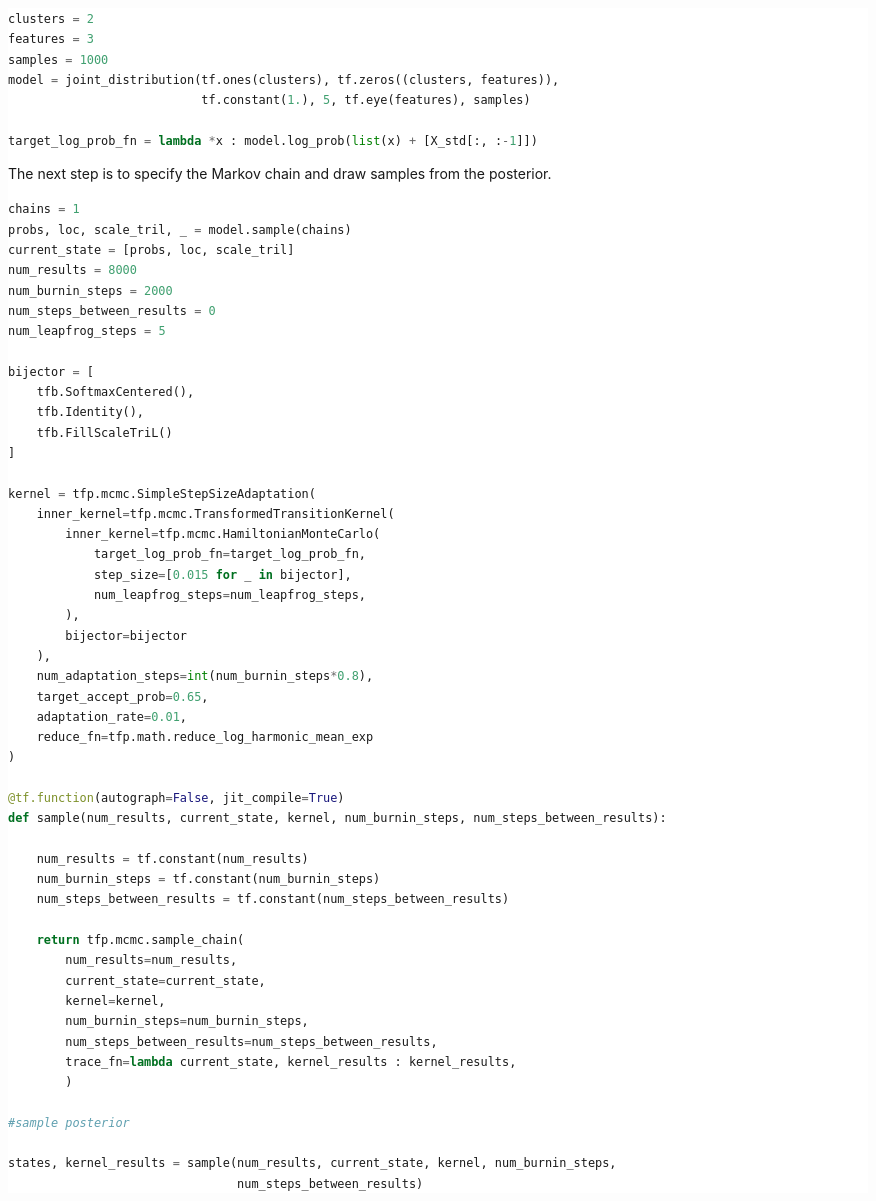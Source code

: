 ```python
clusters = 2
features = 3
samples = 1000
model = joint_distribution(tf.ones(clusters), tf.zeros((clusters, features)), 
                           tf.constant(1.), 5, tf.eye(features), samples)

target_log_prob_fn = lambda *x : model.log_prob(list(x) + [X_std[:, :-1]])
```

The next step is to specify the Markov chain and draw samples from the posterior.

```python
chains = 1
probs, loc, scale_tril, _ = model.sample(chains)
current_state = [probs, loc, scale_tril]
num_results = 8000
num_burnin_steps = 2000
num_steps_between_results = 0
num_leapfrog_steps = 5

bijector = [
    tfb.SoftmaxCentered(),
    tfb.Identity(),
    tfb.FillScaleTriL()
]

kernel = tfp.mcmc.SimpleStepSizeAdaptation(
    inner_kernel=tfp.mcmc.TransformedTransitionKernel(
        inner_kernel=tfp.mcmc.HamiltonianMonteCarlo(
            target_log_prob_fn=target_log_prob_fn,
            step_size=[0.015 for _ in bijector],
            num_leapfrog_steps=num_leapfrog_steps,
        ),
        bijector=bijector
    ), 
    num_adaptation_steps=int(num_burnin_steps*0.8),
    target_accept_prob=0.65,
    adaptation_rate=0.01,
    reduce_fn=tfp.math.reduce_log_harmonic_mean_exp
)

@tf.function(autograph=False, jit_compile=True)
def sample(num_results, current_state, kernel, num_burnin_steps, num_steps_between_results):
    
    num_results = tf.constant(num_results)
    num_burnin_steps = tf.constant(num_burnin_steps)
    num_steps_between_results = tf.constant(num_steps_between_results)
    
    return tfp.mcmc.sample_chain(
        num_results=num_results,
        current_state=current_state,
        kernel=kernel,
        num_burnin_steps=num_burnin_steps,
        num_steps_between_results=num_steps_between_results,
        trace_fn=lambda current_state, kernel_results : kernel_results,
        )

#sample posterior

states, kernel_results = sample(num_results, current_state, kernel, num_burnin_steps, 
                                num_steps_between_results)
```
